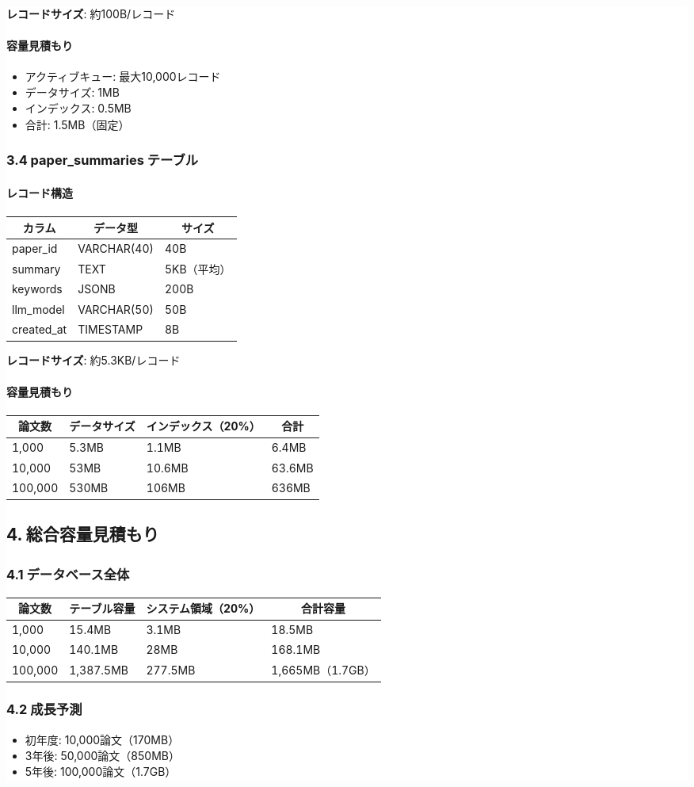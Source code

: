 **レコードサイズ**: 約100B/レコード

#### 容量見積もり
- アクティブキュー: 最大10,000レコード
- データサイズ: 1MB
- インデックス: 0.5MB
- 合計: 1.5MB（固定）

### 3.4 paper_summaries テーブル

#### レコード構造
| カラム | データ型 | サイズ |
|--------|----------|--------|
| paper_id | VARCHAR(40) | 40B |
| summary | TEXT | 5KB（平均） |
| keywords | JSONB | 200B |
| llm_model | VARCHAR(50) | 50B |
| created_at | TIMESTAMP | 8B |

**レコードサイズ**: 約5.3KB/レコード

#### 容量見積もり
| 論文数 | データサイズ | インデックス（20%） | 合計 |
|--------|--------------|-------------------|------|
| 1,000 | 5.3MB | 1.1MB | 6.4MB |
| 10,000 | 53MB | 10.6MB | 63.6MB |
| 100,000 | 530MB | 106MB | 636MB |

## 4. 総合容量見積もり

### 4.1 データベース全体

| 論文数 | テーブル容量 | システム領域（20%） | 合計容量 |
|--------|--------------|-------------------|----------|
| 1,000 | 15.4MB | 3.1MB | 18.5MB |
| 10,000 | 140.1MB | 28MB | 168.1MB |
| 100,000 | 1,387.5MB | 277.5MB | 1,665MB（1.7GB） |

### 4.2 成長予測

- 初年度: 10,000論文（170MB）
- 3年後: 50,000論文（850MB）
- 5年後: 100,000論文（1.7GB）
